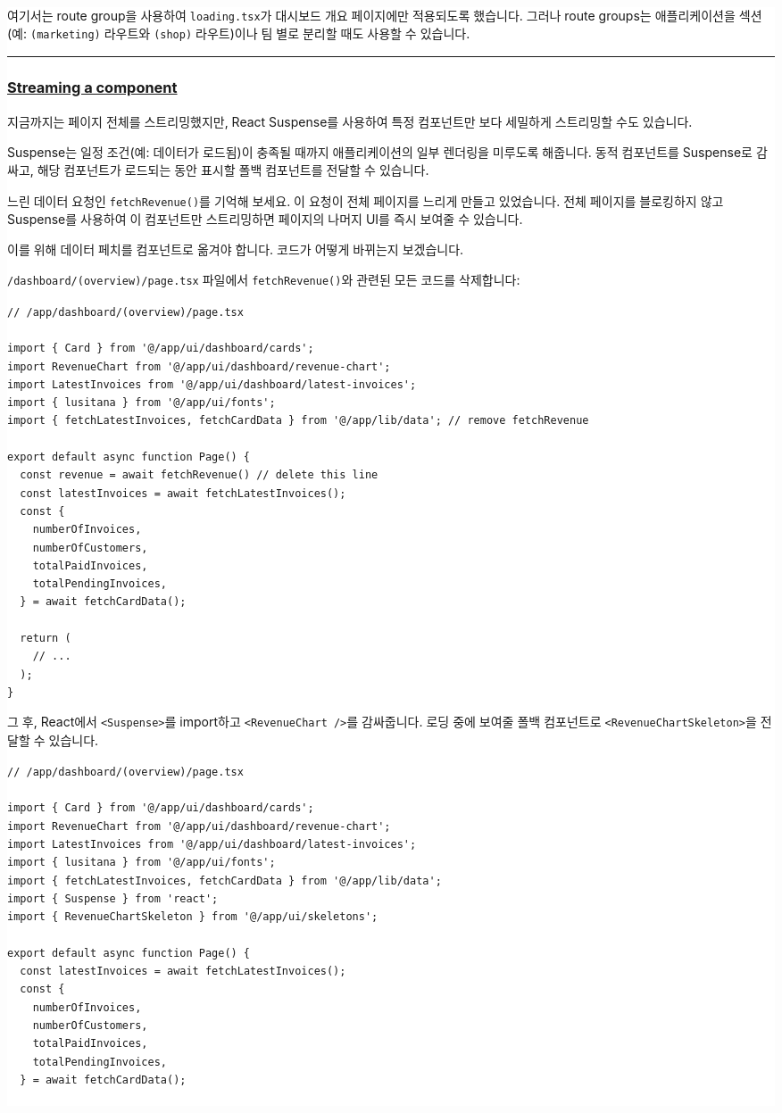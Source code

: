 여기서는 route group을 사용하여 `loading.tsx`가 대시보드 개요 페이지에만 적용되도록 했습니다. 그러나 route groups는 애플리케이션을 섹션(예: `(marketing)` 라우트와 `(shop)` 라우트)이나 팀 별로 분리할 때도 사용할 수 있습니다.

---

### [Streaming a component](https://nextjs.org/learn/dashboard-app/streaming#streaming-a-component)

지금까지는 페이지 전체를 스트리밍했지만, React Suspense를 사용하여 특정 컴포넌트만 보다 세밀하게 스트리밍할 수도 있습니다.

Suspense는 일정 조건(예: 데이터가 로드됨)이 충족될 때까지 애플리케이션의 일부 렌더링을 미루도록 해줍니다. 동적 컴포넌트를 Suspense로 감싸고, 해당 컴포넌트가 로드되는 동안 표시할 폴백 컴포넌트를 전달할 수 있습니다.

느린 데이터 요청인 `fetchRevenue()`를 기억해 보세요. 이 요청이 전체 페이지를 느리게 만들고 있었습니다. 전체 페이지를 블로킹하지 않고 Suspense를 사용하여 이 컴포넌트만 스트리밍하면 페이지의 나머지 UI를 즉시 보여줄 수 있습니다.

이를 위해 데이터 페치를 컴포넌트로 옮겨야 합니다. 코드가 어떻게 바뀌는지 보겠습니다.

`/dashboard/(overview)/page.tsx` 파일에서 `fetchRevenue()`와 관련된 모든 코드를 삭제합니다:

```tsx
// /app/dashboard/(overview)/page.tsx

import { Card } from '@/app/ui/dashboard/cards';
import RevenueChart from '@/app/ui/dashboard/revenue-chart';
import LatestInvoices from '@/app/ui/dashboard/latest-invoices';
import { lusitana } from '@/app/ui/fonts';
import { fetchLatestInvoices, fetchCardData } from '@/app/lib/data'; // remove fetchRevenue
 
export default async function Page() {
  const revenue = await fetchRevenue() // delete this line
  const latestInvoices = await fetchLatestInvoices();
  const {
    numberOfInvoices,
    numberOfCustomers,
    totalPaidInvoices,
    totalPendingInvoices,
  } = await fetchCardData();
 
  return (
    // ...
  );
}
```

그 후, React에서 `<Suspense>`를 import하고 `<RevenueChart />`를 감싸줍니다. 로딩 중에 보여줄 폴백 컴포넌트로 `<RevenueChartSkeleton>`을 전달할 수 있습니다.

```tsx
// /app/dashboard/(overview)/page.tsx

import { Card } from '@/app/ui/dashboard/cards';
import RevenueChart from '@/app/ui/dashboard/revenue-chart';
import LatestInvoices from '@/app/ui/dashboard/latest-invoices';
import { lusitana } from '@/app/ui/fonts';
import { fetchLatestInvoices, fetchCardData } from '@/app/lib/data';
import { Suspense } from 'react';
import { RevenueChartSkeleton } from '@/app/ui/skeletons';
 
export default async function Page() {
  const latestInvoices = await fetchLatestInvoices();
  const {
    numberOfInvoices,
    numberOfCustomers,
    totalPaidInvoices,
    totalPendingInvoices,
  } = await fetchCardData();
 
```